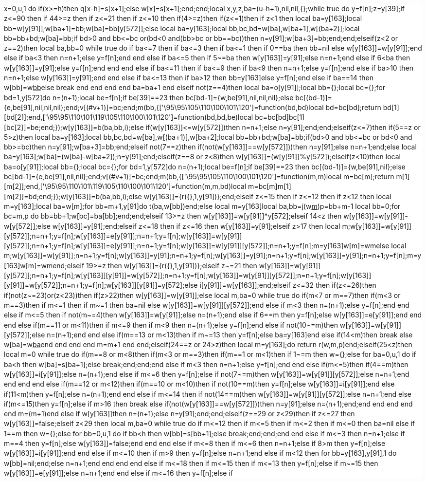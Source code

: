 x=0,u,1 do if(x>=h)then q[x-h]=s[x+1];else w[x]=s[x+1];end;end;local x,y,z,ba=(u-h+1),nil,nil,{};while true do y=f[n];z=y[39];if z<=90 then if 44>=z then if z<=21 then if z<=10 then if(4>=z)then if(z<=1)then if z<1 then local ba=y[163];local bb=w[y[91]];w[ba+1]=bb;w[ba]=bb[y[572]];else local ba=y[163];local bb,bc,bd=w[ba],w[ba+1],w[(ba+2)];local bb=bb+bd;w[ba]=bb;if bd>0 and bb<=bc or(bd<0 and(bb>bc or bb==bc))then n=y[91];w[ba+3]=bb;end;end;elseif(z<2 or z==2)then local ba,bb=0 while true do if ba<=7 then if ba<=3 then if ba<=1 then if 0==ba then bb=nil else w[y[163]]=w[y[91]];end else if ba<3 then n=n+1;else y=f[n];end end else if ba<=5 then if 5~=ba then w[y[163]]=y[91];else n=n+1;end else if 6<ba then w[y[163]]=y[91];else y=f[n];end end end else if ba<=11 then if ba<=9 then if ba<9 then n=n+1;else y=f[n];end else if ba>10 then n=n+1;else w[y[163]]=y[91];end end else if ba<=13 then if ba>12 then bb=y[163]else y=f[n];end else if ba==14 then w[bb]=w[bb](r(w,bb+1,y[91]))else break end end end end ba=ba+1 end elseif not(z==4)then local ba=o[y[91]];local bb={};local bc={};for bd=1,y[572]do n=(n+1);local be=f[n];if be[39]==23 then bc[bd-1]={w,be[91],nil,nil,nil};else bc[(bd-1)]={e,be[91],nil,nil,nil};end;v[(#v+1)]=bc;end;m(bb,{['\95\95\105\110\100\101\120']=function(bd,bd)local bd=bc[bd];return bd[1][bd[2]];end,['\95\95\110\101\119\105\110\100\101\120']=function(bd,bd,be)local bc=bc[bd]bc[1][bc[2]]=be;end;});w[y[163]]=b(ba,bb,i);else if(w[y[163]]<=w[y[572]])then n=n+1;else n=y[91];end;end;elseif(z<=7)then if(5==z or 5>z)then local ba=y[163];local bb,bc,bd=w[ba],w[(ba+1)],w[ba+2];local bb=bb+bd;w[ba]=bb;if(bd>0 and bb<=bc or bd<0 and bb>=bc)then n=y[91];w[ba+3]=bb;end;elseif not(7==z)then if(not(w[y[163]]==w[y[572]]))then n=y[91];else n=n+1;end;else local ba=y[163];w[ba]=(w[ba]-w[ba+2]);n=y[91];end;elseif(z==8 or z<8)then w[y[163]]=(w[y[91]]%y[572]);elseif(z<10)then local ba=o[y[91]];local bb={};local bc={};for bd=1,y[572]do n=(n+1);local be=f[n];if be[39]==23 then bc[(bd-1)]={w,be[91],nil};else bc[bd-1]={e,be[91],nil,nil};end;v[(#v+1)]=bc;end;m(bb,{['\95\95\105\110\100\101\120']=function(m,m)local m=bc[m];return m[1][m[2]];end,['\95\95\110\101\119\105\110\100\101\120']=function(m,m,bd)local m=bc[m]m[1][m[2]]=bd;end;});w[y[163]]=b(ba,bb,i);else w[y[163]]={r({},1,y[91])};end;elseif z<=15 then if z<=12 then if z<12 then local m=y[163];local ba=w[m];for bb=m+1,y[91]do t(ba,w[bb])end;else local m=y[163]local ba,bb=j(w[m](r(w,m+1,y[91])))p=bb+m-1 local bb=0;for bc=m,p do bb=bb+1;w[bc]=ba[bb];end;end;elseif 13>=z then w[y[163]]=w[y[91]]*y[572];elseif 14<z then w[y[163]]=w[y[91]]-w[y[572]];else w[y[163]]=y[91];end;elseif z<=18 then if z<=16 then w[y[163]]=y[91];elseif z>17 then local m;w[y[163]]=w[y[91]][y[572]];n=n+1;y=f[n];w[y[163]]=e[y[91]];n=n+1;y=f[n];w[y[163]]=w[y[91]][y[572]];n=n+1;y=f[n];w[y[163]]=e[y[91]];n=n+1;y=f[n];w[y[163]]=w[y[91]][y[572]];n=n+1;y=f[n];m=y[163]w[m]=w[m](r(w,m+1,y[91]))else local m;w[y[163]]=w[y[91]];n=n+1;y=f[n];w[y[163]]=y[91];n=n+1;y=f[n];w[y[163]]=y[91];n=n+1;y=f[n];w[y[163]]=y[91];n=n+1;y=f[n];m=y[163]w[m]=w[m](r(w,m+1,y[91]))end;elseif 19>=z then w[y[163]]={r({},1,y[91])};elseif z~=21 then w[y[163]]=w[y[91]][y[572]];n=n+1;y=f[n];w[y[163]][y[91]]=w[y[572]];n=n+1;y=f[n];w[y[163]]=w[y[91]][y[572]];n=n+1;y=f[n];w[y[163]][y[91]]=w[y[572]];n=n+1;y=f[n];w[y[163]][y[91]]=y[572];else i[y[91]]=w[y[163]];end;elseif z<=32 then if(z<=26)then if(not(z~=23)or(z<23))then if(z>22)then w[y[163]]=w[y[91]];else local m,ba=0 while true do if(m<7 or m==7)then if(m<3 or m==3)then if m<=1 then if m~=1 then ba=nil else w[y[163]]=w[y[91]][y[572]];end else if m<3 then n=(n+1);else y=f[n];end end else if m<=5 then if not(m~=4)then w[y[163]]=w[y[91]];else n=(n+1);end else if 6==m then y=f[n];else w[y[163]]=e[y[91]];end end end else if(m==11 or m<11)then if m<=9 then if m<9 then n=(n+1);else y=f[n];end else if not(10~=m)then w[y[163]]=w[y[91]][y[572]];else n=(n+1);end end else if(m==13 or m<13)then if m~=13 then y=f[n];else ba=y[163]end else if(14<m)then break else w[ba]=w[ba](r(w,ba+1,y[91]))end end end end m=m+1 end end;elseif(24==z or 24>z)then local m=y[163];do return r(w,m,p)end;elseif(25<z)then local m=0 while true do if(m==8 or m<8)then if(m<3 or m==3)then if(m==1 or m<1)then if 1~=m then w={};else for ba=0,u,1 do if ba<h then w[ba]=s[ba+1];else break;end;end;end else if m<3 then n=n+1;else y=f[n];end end else if(m<=5)then if(4==m)then w[y[163]]=i[y[91]];else n=(n+1);end else if m<=6 then y=f[n];else if not(7~=m)then w[y[163]]=w[y[91]][y[572]];else n=n+1;end end end end else if(m==12 or m<12)then if(m==10 or m<10)then if not(10==m)then y=f[n];else w[y[163]]=i[y[91]];end else if(11<m)then y=f[n];else n=(n+1);end end else if m<=14 then if not(14==m)then w[y[163]]=w[y[91]][y[572]];else n=n+1;end else if(m<=15)then y=f[n];else if m>16 then break else if(not(w[y[163]]==w[y[572]]))then n=y[91];else n=(n+1);end;end end end end end m=(m+1)end else if w[y[163]]then n=(n+1);else n=y[91];end;end;elseif(z==29 or z<29)then if z<=27 then w[y[163]]=false;elseif z<29 then local m,ba=0 while true do if m<=12 then if m<=5 then if m<=2 then if m<=0 then ba=nil else if 1==m then w={};else for bb=0,u,1 do if bb<h then w[bb]=s[bb+1];else break;end;end;end end else if m<=3 then n=n+1;else if m==4 then y=f[n];else w[y[163]]=false;end end end else if m<=8 then if m<=6 then n=n+1;else if 8>m then y=f[n];else w[y[163]]=i[y[91]];end end else if m<=10 then if m>9 then y=f[n];else n=n+1;end else if m<12 then for bb=y[163],y[91],1 do w[bb]=nil;end;else n=n+1;end end end end else if m<=18 then if m<=15 then if m<=13 then y=f[n];else if m~=15 then w[y[163]]=e[y[91]];else n=n+1;end end else if m<=16 then y=f[n];else if